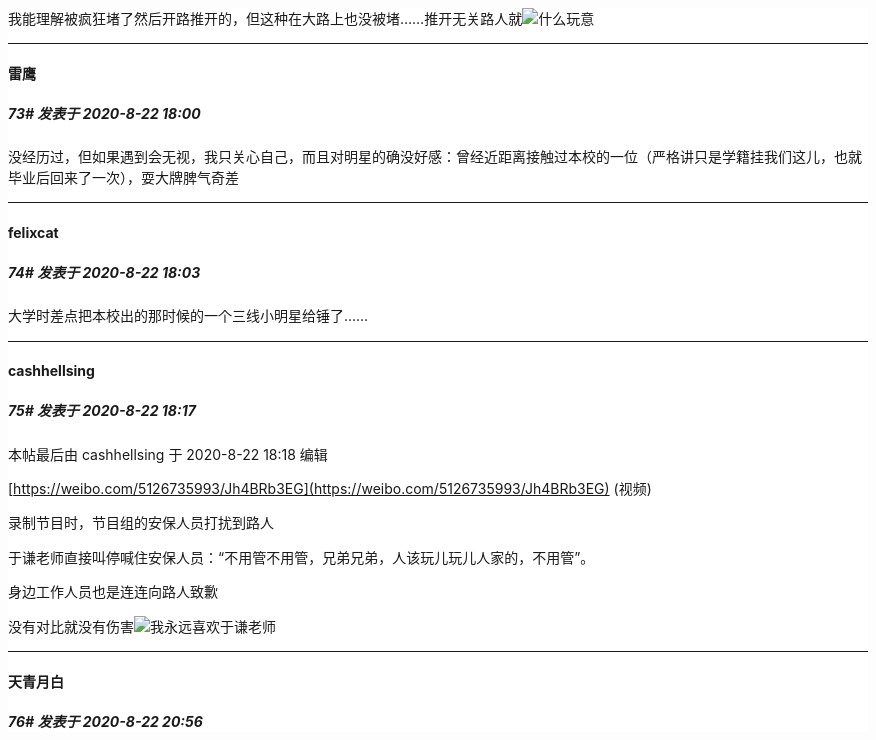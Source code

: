 我能理解被疯狂堵了然后开路推开的，但这种在大路上也没被堵……推开无关路人就<img src="https://static.saraba1st.com/image/smiley/face2017/021.png" referrerpolicy="no-referrer">什么玩意







-----

####  雷鹰  
##### 73#       发表于 2020-8-22 18:00




没经历过，但如果遇到会无视，我只关心自己，而且对明星的确没好感：曾经近距离接触过本校的一位（严格讲只是学籍挂我们这儿，也就毕业后回来了一次），耍大牌脾气奇差







-----

####  felixcat  
##### 74#       发表于 2020-8-22 18:03




大学时差点把本校出的那时候的一个三线小明星给锤了……







-----

####  cashhellsing  
##### 75#       发表于 2020-8-22 18:17



 本帖最后由 cashhellsing 于 2020-8-22 18:18 编辑 

[https://weibo.com/5126735993/Jh4BRb3EG](https://weibo.com/5126735993/Jh4BRb3EG) (视频)

录制节目时，节目组的安保人员打扰到路人

于谦老师直接叫停喊住安保人员：“不用管不用管，兄弟兄弟，人该玩儿玩儿人家的，不用管”。

身边工作人员也是连连向路人致歉


没有对比就没有伤害<img src="https://static.saraba1st.com/image/smiley/face2017/034.png" referrerpolicy="no-referrer">我永远喜欢于谦老师







-----

####  天青月白  
##### 76#       发表于 2020-8-22 20:56
